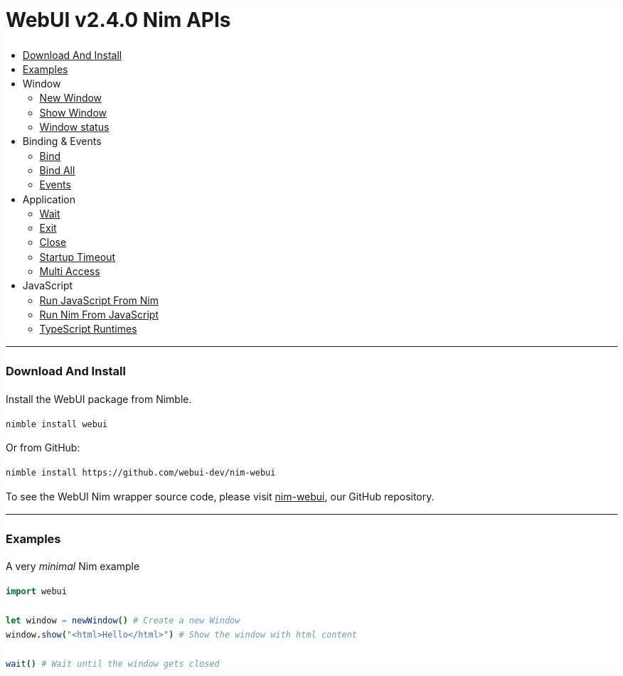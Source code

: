 # WebUI v2.4.0 Nim APIs

- [Download And Install](/nim_api?id=download-and-install)
- [Examples](/nim_api?id=examples)
- Window
    - [New Window](/nim_api?id=new-window)
    - [Show Window](/nim_api?id=show-window)
    - [Window status](/nim_api?id=window-status)
- Binding & Events
    - [Bind](/nim_api?id=bind)
    - [Bind All](/nim_api?id=bind-all)
    - [Events](/nim_api?id=events)
- Application
    - [Wait](/nim_api?id=wait)
    - [Exit](/nim_api?id=exit)
    - [Close](/nim_api?id=close)
    - [Startup Timeout](/nim_api?id=startup-timeout)
    - [Multi Access](/nim_api?id=multi-access)
- JavaScript
    - [Run JavaScript From Nim](/nim_api?id=run-javascript-from-nim)
    - [Run Nim From JavaScript](/nim_api?id=run-nim-from-javascript)
    - [TypeScript Runtimes](/nim_api?id=typescript-runtimes)

---
### Download And Install

Install the WebUI package from Nimble.

```sh
nimble install webui
```

Or from GitHub:

```sh
nimble install https://github.com/webui-dev/nim-webui
```

To see the WebUI Nim wrapper source code, please visit [nim-webui](https://github.com/webui-dev/nim-webui/), our GitHub repository.

---
### Examples

A very *minimal* Nim example

```nim
import webui

let window = newWindow() # Create a new Window
window.show("<html>Hello</html>") # Show the window with html content

wait() # Wait until the window gets closed
```
